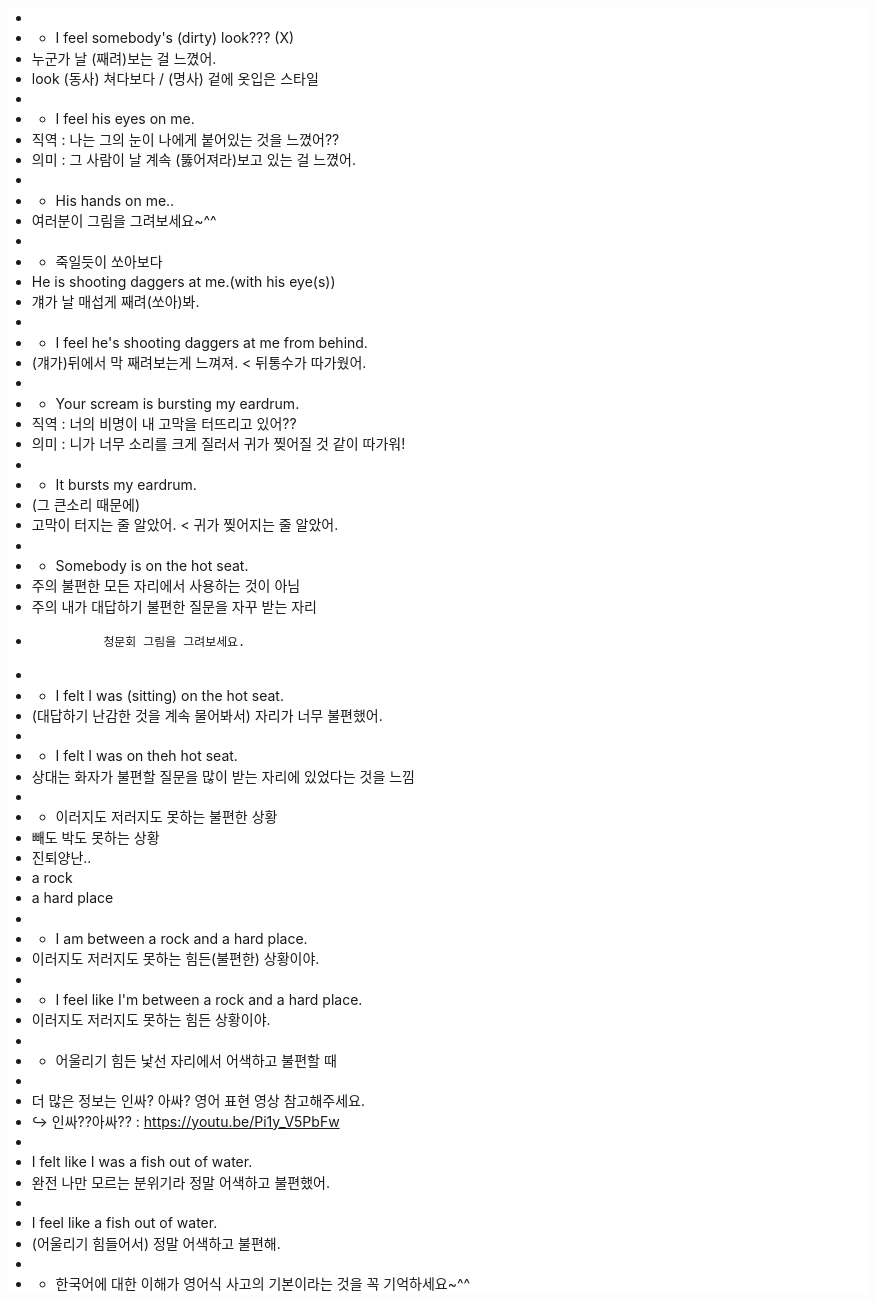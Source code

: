  * 
 * - I feel somebody's (dirty) look??? (X)
 *   누군가 날 (째려)보는 걸 느꼈어.
 *   look (동사) 쳐다보다 / (명사) 겉에 옷입은 스타일
 * 
 * - I feel his eyes on me.
 *   직역 : 나는 그의 눈이 나에게 붙어있는 것을 느꼈어??
 *   의미 : 그 사람이 날 계속 (뚫어져라)보고 있는 걸 느꼈어.
 * 
 * - His hands on me..
 *   여러분이 그림을 그려보세요~^^
 * 
 * - 죽일듯이 쏘아보다
 *   He is shooting daggers at me.(with his eye(s))
 *   걔가 날 매섭게 째려(쏘아)봐.
 * 
 * - I feel he's shooting daggers at me from behind.
 *   (걔가)뒤에서 막 째려보는게 느껴져. < 뒤통수가 따가웠어.
 * 
 * - Your scream is bursting my eardrum.
 *   직역 : 너의 비명이 내 고막을 터뜨리고 있어??
 *   의미 : 니가 너무 소리를 크게 질러서 귀가 찢어질 것 같이 따가워!
 * 
 * - It bursts my eardrum.
 *   (그 큰소리 때문에) 
 *   고막이 터지는 줄 알았어. < 귀가 찢어지는 줄 알았어.
 * 
 * - Somebody is on the hot seat.
 *   주의 불편한 모든 자리에서 사용하는 것이 아님
 *   주의 내가 대답하기 불편한 질문을 자꾸 받는 자리 
 *               청문회 그림을 그려보세요.
 * 
 * - I felt I was (sitting) on the hot seat.
 *   (대답하기 난감한 것을 계속 물어봐서) 자리가 너무 불편했어.
 * 
 * - I felt I was on theh hot seat.
 *   상대는 화자가 불편할 질문을 많이 받는 자리에 있었다는 것을 느낌
 * 
 * - 이러지도 저러지도 못하는 불편한 상황
 *   빼도 박도 못하는 상황
 *   진퇴양난..
 *   a rock
 *   a hard place
 * 
 * - I am between a rock and a hard place.
 *   이러지도 저러지도 못하는 힘든(불편한) 상황이야.
 * 
 * - I feel like I'm between a rock and a hard place.
 *   이러지도 저러지도 못하는 힘든 상황이야.
 * 
 * - 어울리기 힘든 낯선 자리에서 어색하고 불편할 때
 * 
 *   더 많은 정보는 인싸? 아싸? 영어 표현 영상 참고해주세요.
 *   ↪ 인싸??아싸?? : https://youtu.be/Pi1y_V5PbFw
 *  
 *   I felt like I was a fish out of water.
 *   완전 나만 모르는 분위기라 정말 어색하고 불편했어.
 * 
 *   I feel like a fish out of water.
 *   (어울리기 힘들어서) 정말 어색하고 불편해.
 * 
 * - 한국어에 대한 이해가 영어식 사고의 기본이라는 것을 꼭 기억하세요~^^
